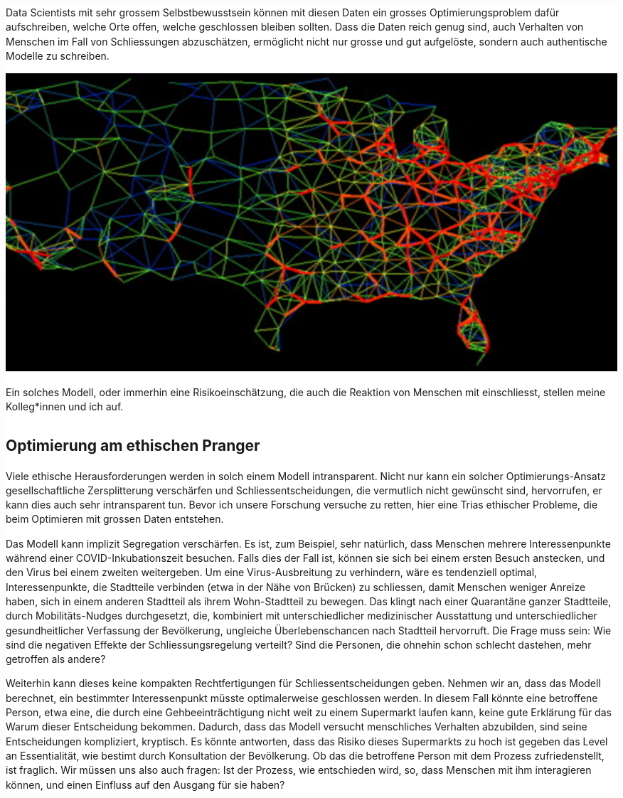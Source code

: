 Data Scientists mit sehr grossem Selbstbewusstsein können mit diesen Daten ein grosses Optimierungsproblem dafür aufschreiben, welche Orte offen, welche geschlossen bleiben sollten. Dass die Daten reich genug sind, auch Verhalten von Menschen im Fall von Schliessungen abzuschätzen, ermöglicht nicht nur grosse und gut aufgelöste, sondern auch authentische Modelle zu schreiben. 

![Mobilitätsgraph, PNAS, 2009](/assets/img/covid_mobility_graph.png "Ein Mobilitätsgraph der Vereinigten Staaten.")

Ein solches Modell, oder immerhin eine Risikoeinschätzung, die auch die Reaktion von Menschen mit einschliesst, stellen meine Kolleg\*innen und ich auf.

## Optimierung am ethischen Pranger

Viele ethische Herausforderungen werden in solch einem Modell intransparent. Nicht nur kann ein solcher Optimierungs-Ansatz gesellschaftliche Zersplitterung verschärfen und Schliessentscheidungen, die vermutlich nicht gewünscht sind, hervorrufen, er kann dies auch sehr intransparent tun. Bevor ich unsere Forschung versuche zu retten, hier eine Trias ethischer Probleme, die beim Optimieren mit grossen Daten entstehen.

Das Modell kann implizit Segregation verschärfen. Es ist, zum Beispiel, sehr natürlich, dass Menschen mehrere Interessenpunkte während einer COVID-Inkubationszeit besuchen. Falls dies der Fall ist, können sie sich bei einem ersten Besuch anstecken, und den Virus bei einem zweiten weitergeben. Um eine Virus-Ausbreitung zu verhindern, wäre es tendenziell optimal, Interessenpunkte, die Stadtteile verbinden (etwa in der Nähe von Brücken) zu schliessen, damit Menschen weniger Anreize haben, sich in einem anderen Stadtteil als ihrem Wohn-Stadtteil zu bewegen. Das klingt nach einer Quarantäne ganzer Stadtteile, durch Mobilitäts-Nudges durchgesetzt, die, kombiniert mit unterschiedlicher medizinischer Ausstattung und unterschiedlicher gesundheitlicher Verfassung der Bevölkerung, ungleiche Überlebenschancen nach Stadtteil hervorruft. Die Frage muss sein: Wie sind die negativen Effekte der Schliessungsregelung verteilt? Sind die Personen, die ohnehin schon schlecht dastehen, mehr getroffen als andere?

Weiterhin kann dieses keine kompakten Rechtfertigungen für Schliessentscheidungen geben. Nehmen wir an, dass das Modell berechnet, ein bestimmter Interessenpunkt müsste optimalerweise geschlossen werden. In diesem Fall könnte eine betroffene Person, etwa eine, die durch eine Gehbeeinträchtigung nicht weit zu einem Supermarkt laufen kann, keine gute Erklärung für das Warum dieser Entscheidung bekommen. Dadurch, dass das Modell versucht menschliches Verhalten abzubilden, sind seine Entscheidungen kompliziert, kryptisch. Es könnte antworten, dass das Risiko dieses Supermarkts zu hoch ist gegeben das Level an Essentialität, wie bestimt durch Konsultation der Bevölkerung. Ob das die betroffene Person mit dem Prozess zufriedenstellt, ist fraglich. Wir müssen uns also auch fragen: Ist der Prozess, wie entschieden wird, so, dass Menschen mit ihm interagieren können, und einen Einfluss auf den Ausgang für sie haben?
